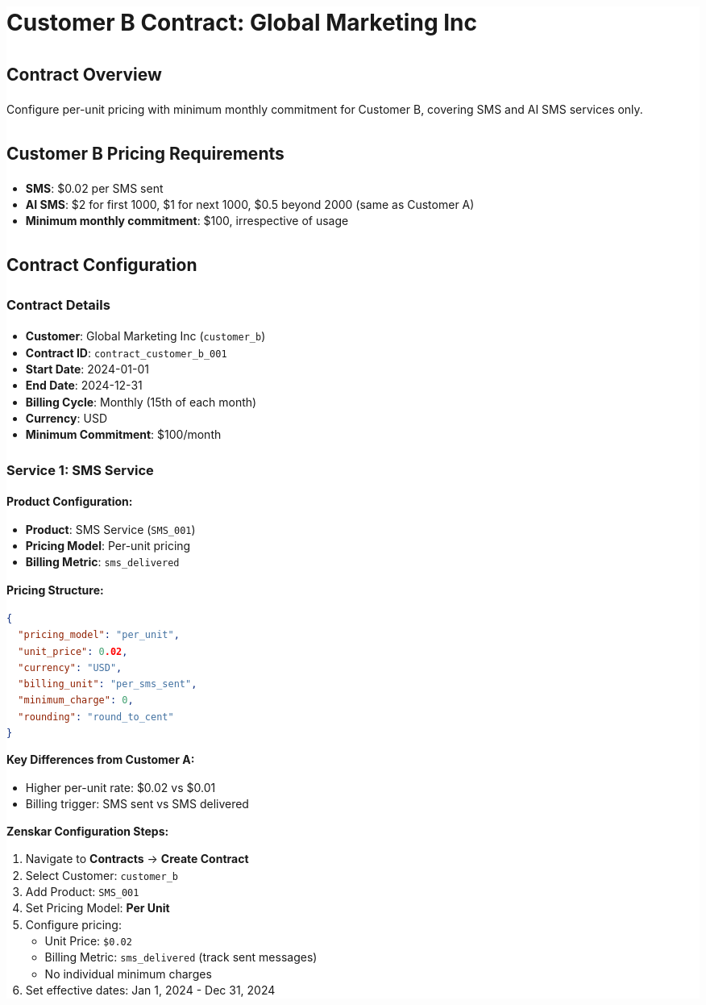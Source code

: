 # Customer B Contract: Global Marketing Inc

## Contract Overview
Configure per-unit pricing with minimum monthly commitment for Customer B, covering SMS and AI SMS services only.

## Customer B Pricing Requirements
- **SMS**: $0.02 per SMS sent
- **AI SMS**: $2 for first 1000, $1 for next 1000, $0.5 beyond 2000 (same as Customer A)
- **Minimum monthly commitment**: $100, irrespective of usage

## Contract Configuration

### Contract Details
- **Customer**: Global Marketing Inc (`customer_b`)
- **Contract ID**: `contract_customer_b_001`
- **Start Date**: 2024-01-01
- **End Date**: 2024-12-31
- **Billing Cycle**: Monthly (15th of each month)
- **Currency**: USD
- **Minimum Commitment**: $100/month

### Service 1: SMS Service

**Product Configuration:**
- **Product**: SMS Service (`SMS_001`)
- **Pricing Model**: Per-unit pricing
- **Billing Metric**: `sms_delivered`

**Pricing Structure:**
```json
{
  "pricing_model": "per_unit",
  "unit_price": 0.02,
  "currency": "USD",
  "billing_unit": "per_sms_sent",
  "minimum_charge": 0,
  "rounding": "round_to_cent"
}
```

**Key Differences from Customer A:**
- Higher per-unit rate: $0.02 vs $0.01
- Billing trigger: SMS sent vs SMS delivered

**Zenskar Configuration Steps:**
1. Navigate to **Contracts** → **Create Contract**
2. Select Customer: `customer_b`
3. Add Product: `SMS_001`
4. Set Pricing Model: **Per Unit**
5. Configure pricing:
   - Unit Price: `$0.02`
   - Billing Metric: `sms_delivered` (track sent messages)
   - No individual minimum charges
6. Set effective dates: Jan 1, 2024 - Dec 31, 2024
